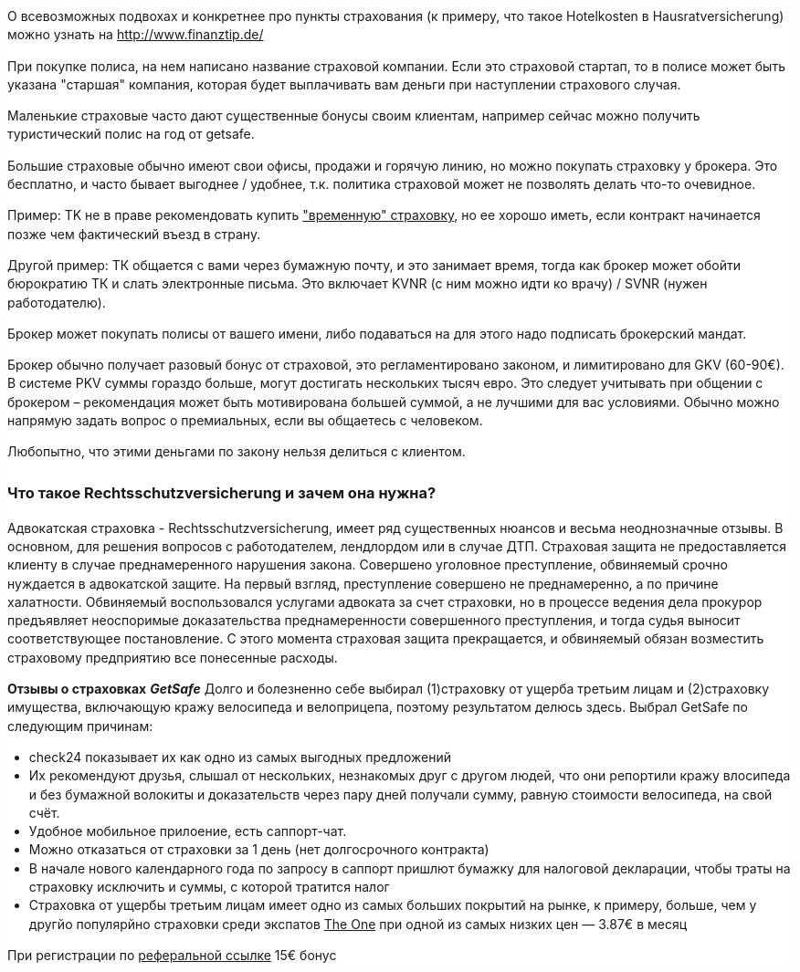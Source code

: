 О всевозможных подвохах и конкретнее про пункты страхования (к примеру, что такое Hotelkosten в Hausratversicherung) можно узнать на http://www.finanztip.de/

При покупке полиса, на нем написано название страховой компании. Если это страховой стартап, то в полисе может быть указана "старшая" компания, которая будет выплачивать вам деньги при наступлении страхового случая.

Маленькие страховые часто дают существенные бонусы своим клиентам, например сейчас можно получить туристический полис на год от getsafe.

Большие страховые обычно имеют свои офисы, продажи и горячую линию, но можно покупать страховку у брокера. Это бесплатно, и часто бывает выгоднее / удобнее, т.к. политика страховой может не позволять делать что-то очевидное.

Пример: TK не в праве рекомендовать купить ["временную" страховку](#жизнь-в-германии-на-туристической-страховке), но ее хорошо иметь, если контракт начинается позже чем фактический въезд в страну.

Другой пример: ТК общается с вами через бумажную почту, и это занимает время, тогда как брокер может обойти бюрократию ТК и слать электронные письма. Это включает KVNR (с ним можно идти ко врачу) / SVNR (нужен работодателю).

Брокер может покупать полисы от вашего имени, либо подаваться на для этого надо подписать брокерский мандат.

Брокер обычно получает разовый бонус от страховой, это регламентировано законом, и лимитировано для GKV (60-90€). В системе PKV суммы гораздо больше, могут достигать нескольких тысяч евро. Это следует учитывать при общении с брокером – рекомендация может быть мотивирована большей суммой, а не лучшими для вас условиями. Обычно можно напрямую задать вопрос о премиальных, если вы общаетесь с человеком.

Любопытно, что этими деньгами по закону нельзя делиться с клиентом.

### Что такое Rechtsschutzversicherung и зачем она нужна?

Адвокатская страховка - Rechtsschutzversicherung, имеет ряд существенных нюансов и весьма неоднозначные отзывы. В основном, для решения вопросов с работодателем, лендлордом или в случае ДТП. Страховая защита не предоставляется клиенту в случае преднамеренного нарушения закона. Совершено уголовное преступление, обвиняемый срочно нуждается в адвокатской защите. На первый взгляд, преступление совершено не преднамеренно, а по причине халатности. Обвиняемый воспользовался услугами адвоката за счет страховки, но в процессе ведения дела прокурор предъявляет неоспоримые доказательства преднамеренности совершенного преступления, и тогда судья выносит соответствующее постановление. С этого момента страховая защита прекращается, и обвиняемый обязан возместить страховому предприятию все понесенные расходы.


**Отзывы о страховках**
***GetSafe***
Долго и болезненно себе выбирал (1)страховку от ущерба третьим лицам и (2)страховку имущества, включающую кражу велосипеда и велоприцепа, поэтому результатом делюсь здесь. Выбрал GetSafe по следующим причинам:
- check24 показывает их как одно из самых выгодных предложений
- Их рекомендуют друзья, слышал от нескольких, незнакомых друг с другом людей, что они репортили кражу влосипеда и без бумажной волокиты и доказательств через пару дней получали сумму, равную стоимости велосипеда, на свой счёт.
- Удобное мобильное прилоение, есть саппорт-чат.
- Можно отказаться от страховки за 1 день (нет долгосрочного контракта)
- В начале нового календарного года по запросу в саппорт пришлют бумажку для налоговой декларации, чтобы траты на страховку исключить и суммы, с которой тратится налог
- Страховка от ущербы третьим лицам имеет одно из самых больших покрытий на рынке, к примеру, больше, чем у другйо популярйно страховки среди экспатов [The One](https://www.one-insurance.com/) при одной из самых низких цен — 3.87€ в месяц

При регистрации по [реферальной ссылке](https://www.hellogetsafe.com/en-de/referral?n=Dmitrii&r=5WEC-ANPV&s=1) 15€ бонус
